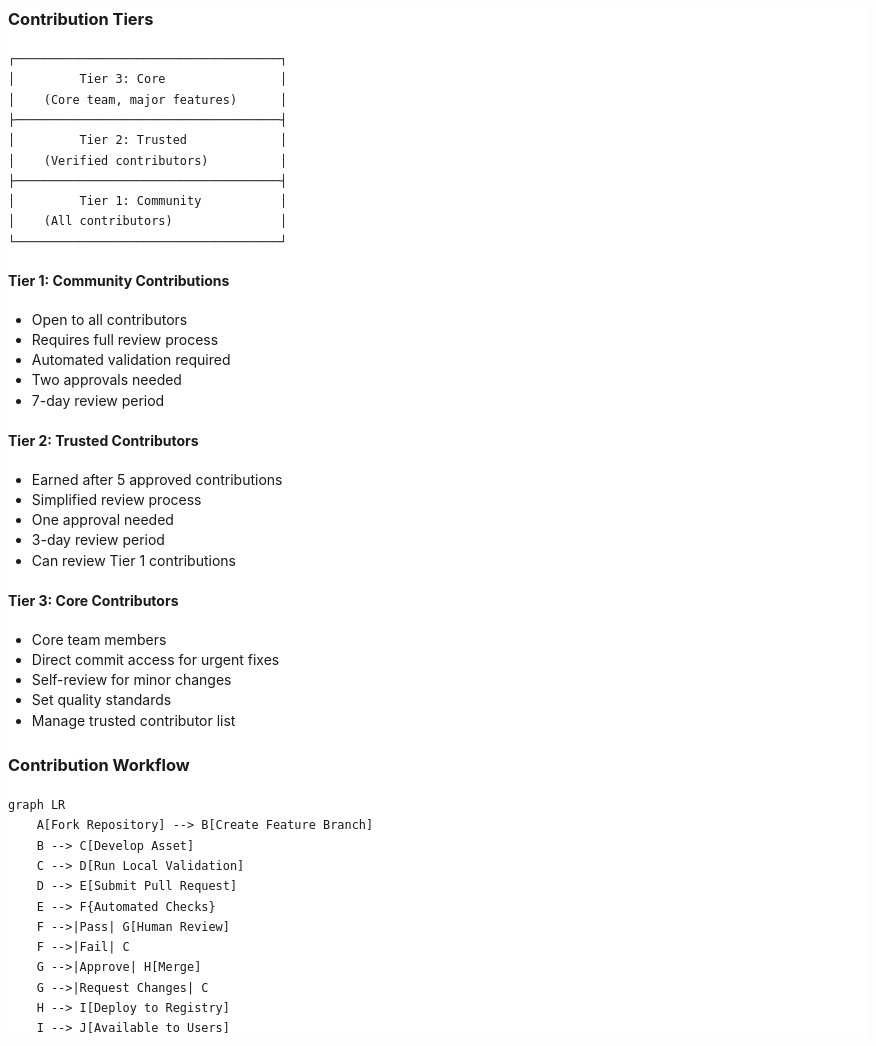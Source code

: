 ### Contribution Tiers

```
┌─────────────────────────────────────┐
│         Tier 3: Core                │
│    (Core team, major features)      │
├─────────────────────────────────────┤
│         Tier 2: Trusted             │
│    (Verified contributors)          │
├─────────────────────────────────────┤
│         Tier 1: Community           │
│    (All contributors)               │
└─────────────────────────────────────┘
```

#### Tier 1: Community Contributions
- Open to all contributors
- Requires full review process
- Automated validation required
- Two approvals needed
- 7-day review period

#### Tier 2: Trusted Contributors
- Earned after 5 approved contributions
- Simplified review process
- One approval needed
- 3-day review period
- Can review Tier 1 contributions

#### Tier 3: Core Contributors
- Core team members
- Direct commit access for urgent fixes
- Self-review for minor changes
- Set quality standards
- Manage trusted contributor list

### Contribution Workflow

```mermaid
graph LR
    A[Fork Repository] --> B[Create Feature Branch]
    B --> C[Develop Asset]
    C --> D[Run Local Validation]
    D --> E[Submit Pull Request]
    E --> F{Automated Checks}
    F -->|Pass| G[Human Review]
    F -->|Fail| C
    G -->|Approve| H[Merge]
    G -->|Request Changes| C
    H --> I[Deploy to Registry]
    I --> J[Available to Users]
```

